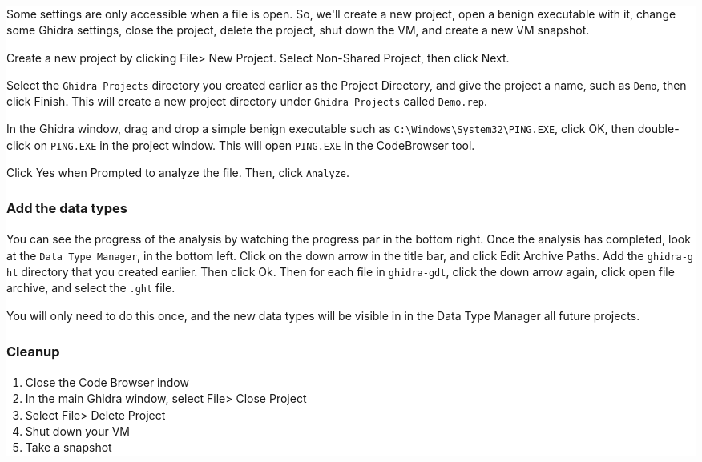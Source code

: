 Some settings are only accessible when a file is open. So, we'll create a new project, open a benign executable with it, change some Ghidra settings, close the project, delete the project, shut down the VM, and create a new VM snapshot.

Create a new project by clicking File> New Project. Select Non-Shared Project, then click Next.

Select the `Ghidra Projects` directory you created earlier as the Project Directory, and give the project a name, such as `Demo`, then click Finish. This will create a new project directory under `Ghidra Projects` called `Demo.rep`.

In the Ghidra window, drag and drop a simple benign executable such as `C:\Windows\System32\PING.EXE`, click OK, then double-click on `PING.EXE` in the project window. This will open `PING.EXE` in the CodeBrowser tool.

Click Yes when Prompted to analyze the file. Then, click `Analyze`.

### Add the data types

You can see the progress of the analysis by watching the progress par in the bottom right. Once the analysis has completed, look at the `Data Type Manager`, in the bottom left. Click on the down arrow in the title bar, and click Edit Archive Paths. Add the `ghidra-ght` directory that you created earlier. Then click Ok. Then for each file in `ghidra-gdt`, click the down arrow again, click open file archive, and select the `.ght` file.

You will only need to do this once, and the new data types will be visible in in the Data Type Manager all future projects.

### Cleanup

1. Close the Code Browser indow
2. In the main Ghidra window, select File> Close Project
3. Select File> Delete Project
4. Shut down your VM
5. Take a snapshot
